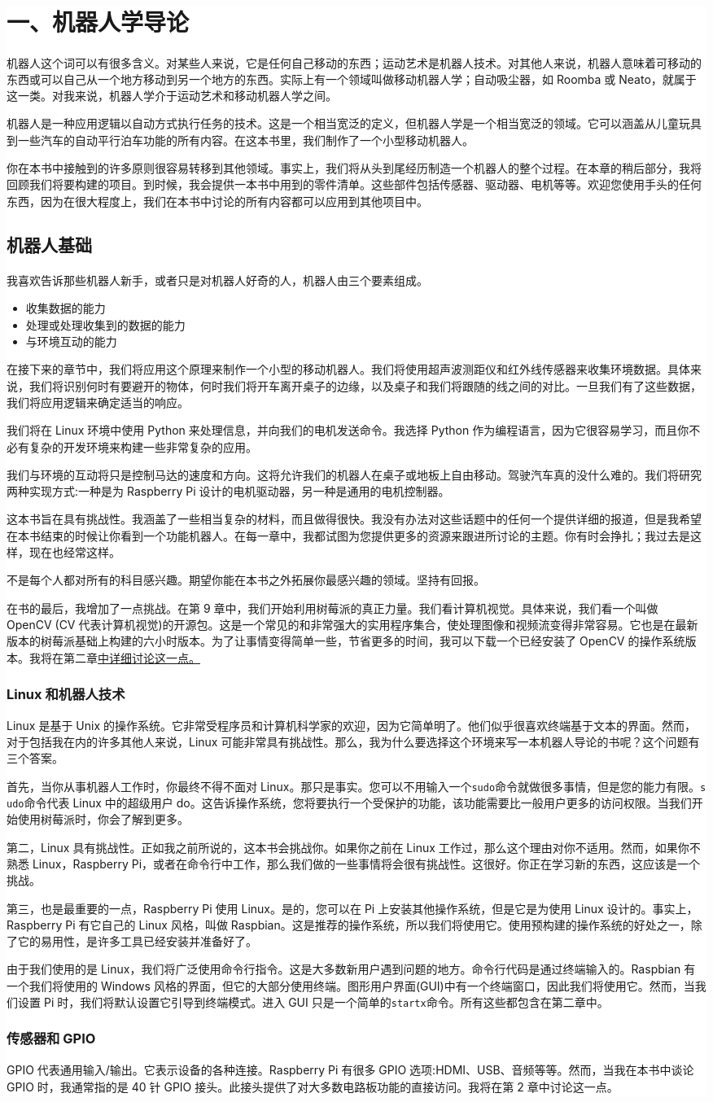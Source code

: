 # 一、机器人学导论

机器人这个词可以有很多含义。对某些人来说，它是任何自己移动的东西；运动艺术是机器人技术。对其他人来说，机器人意味着可移动的东西或可以自己从一个地方移动到另一个地方的东西。实际上有一个领域叫做移动机器人学；自动吸尘器，如 Roomba 或 Neato，就属于这一类。对我来说，机器人学介于运动艺术和移动机器人学之间。

机器人是一种应用逻辑以自动方式执行任务的技术。这是一个相当宽泛的定义，但机器人学是一个相当宽泛的领域。它可以涵盖从儿童玩具到一些汽车的自动平行泊车功能的所有内容。在这本书里，我们制作了一个小型移动机器人。

你在本书中接触到的许多原则很容易转移到其他领域。事实上，我们将从头到尾经历制造一个机器人的整个过程。在本章的稍后部分，我将回顾我们将要构建的项目。到时候，我会提供一本书中用到的零件清单。这些部件包括传感器、驱动器、电机等等。欢迎您使用手头的任何东西，因为在很大程度上，我们在本书中讨论的所有内容都可以应用到其他项目中。

## 机器人基础

我喜欢告诉那些机器人新手，或者只是对机器人好奇的人，机器人由三个要素组成。

*   收集数据的能力
*   处理或处理收集到的数据的能力
*   与环境互动的能力

在接下来的章节中，我们将应用这个原理来制作一个小型的移动机器人。我们将使用超声波测距仪和红外线传感器来收集环境数据。具体来说，我们将识别何时有要避开的物体，何时我们将开车离开桌子的边缘，以及桌子和我们将跟随的线之间的对比。一旦我们有了这些数据，我们将应用逻辑来确定适当的响应。

我们将在 Linux 环境中使用 Python 来处理信息，并向我们的电机发送命令。我选择 Python 作为编程语言，因为它很容易学习，而且你不必有复杂的开发环境来构建一些非常复杂的应用。

我们与环境的互动将只是控制马达的速度和方向。这将允许我们的机器人在桌子或地板上自由移动。驾驶汽车真的没什么难的。我们将研究两种实现方式:一种是为 Raspberry Pi 设计的电机驱动器，另一种是通用的电机控制器。

这本书旨在具有挑战性。我涵盖了一些相当复杂的材料，而且做得很快。我没有办法对这些话题中的任何一个提供详细的报道，但是我希望在本书结束的时候让你看到一个功能机器人。在每一章中，我都试图为您提供更多的资源来跟进所讨论的主题。你有时会挣扎；我过去是这样，现在也经常这样。

不是每个人都对所有的科目感兴趣。期望你能在本书之外拓展你最感兴趣的领域。坚持有回报。

在书的最后，我增加了一点挑战。在第 9 章中，我们开始利用树莓派的真正力量。我们看计算机视觉。具体来说，我们看一个叫做 OpenCV (CV 代表计算机视觉)的开源包。这是一个常见的和非常强大的实用程序集合，使处理图像和视频流变得非常容易。它也是在最新版本的树莓派基础上构建的六小时版本。为了让事情变得简单一些，节省更多的时间，我可以下载一个已经安装了 OpenCV 的操作系统版本。我将在第二章[中详细讨论这一点。](02.html)

### Linux 和机器人技术

Linux 是基于 Unix 的操作系统。它非常受程序员和计算机科学家的欢迎，因为它简单明了。他们似乎很喜欢终端基于文本的界面。然而，对于包括我在内的许多其他人来说，Linux 可能非常具有挑战性。那么，我为什么要选择这个环境来写一本机器人导论的书呢？这个问题有三个答案。

首先，当你从事机器人工作时，你最终不得不面对 Linux。那只是事实。您可以不用输入一个`sudo`命令就做很多事情，但是您的能力有限。`sudo`命令代表 Linux 中的超级用户 do。这告诉操作系统，您将要执行一个受保护的功能，该功能需要比一般用户更多的访问权限。当我们开始使用树莓派时，你会了解到更多。

第二，Linux 具有挑战性。正如我之前所说的，这本书会挑战你。如果你之前在 Linux 工作过，那么这个理由对你不适用。然而，如果你不熟悉 Linux，Raspberry Pi，或者在命令行中工作，那么我们做的一些事情将会很有挑战性。这很好。你正在学习新的东西，这应该是一个挑战。

第三，也是最重要的一点，Raspberry Pi 使用 Linux。是的，您可以在 Pi 上安装其他操作系统，但是它是为使用 Linux 设计的。事实上，Raspberry Pi 有它自己的 Linux 风格，叫做 Raspbian。这是推荐的操作系统，所以我们将使用它。使用预构建的操作系统的好处之一，除了它的易用性，是许多工具已经安装并准备好了。

由于我们使用的是 Linux，我们将广泛使用命令行指令。这是大多数新用户遇到问题的地方。命令行代码是通过终端输入的。Raspbian 有一个我们将使用的 Windows 风格的界面，但它的大部分使用终端。图形用户界面(GUI)中有一个终端窗口，因此我们将使用它。然而，当我们设置 Pi 时，我们将默认设置它引导到终端模式。进入 GUI 只是一个简单的`startx`命令。所有这些都包含在第二章中。

### 传感器和 GPIO

GPIO 代表通用输入/输出。它表示设备的各种连接。Raspberry Pi 有很多 GPIO 选项:HDMI、USB、音频等等。然而，当我在本书中谈论 GPIO 时，我通常指的是 40 针 GPIO 接头。此接头提供了对大多数电路板功能的直接访问。我将在第 2 章中讨论这一点。
